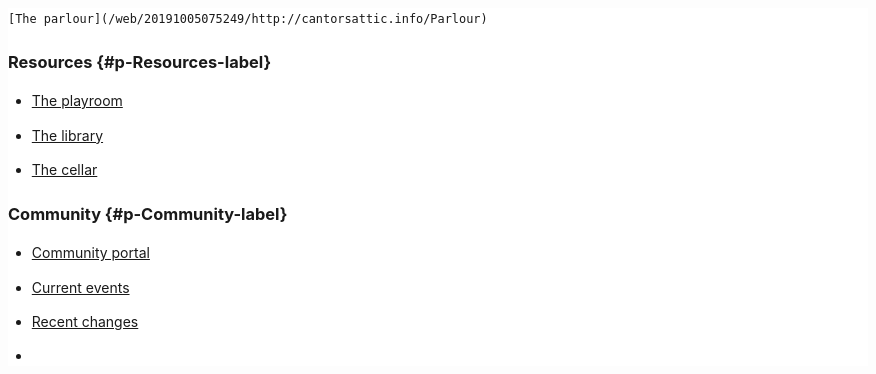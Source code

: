     [The parlour](/web/20191005075249/http://cantorsattic.info/Parlour)

</div>

</div>

<div id="p-Resources" class="portal" role="navigation"
aria-labelledby="p-Resources-label">

### Resources {#p-Resources-label}

<div class="body">

-   <div id="n-The-playroom">

    </div>

    [The
    playroom](/web/20191005075249/http://cantorsattic.info/Playroom)
-   <div id="n-The-library">

    </div>

    [The library](/web/20191005075249/http://cantorsattic.info/Library)
-   <div id="n-The-cellar">

    </div>

    [The cellar](/web/20191005075249/http://cantorsattic.info/Cellar)

</div>

</div>

<div id="p-Community" class="portal" role="navigation"
aria-labelledby="p-Community-label">

### Community {#p-Community-label}

<div class="body">

-   <div id="n-portal">

    </div>

    [Community
    portal](/web/20191005075249/http://cantorsattic.info/Cantor%27s_Attic:Community_portal "About the project, what you can do, where to find things")
-   <div id="n-currentevents">

    </div>

    [Current
    events](/web/20191005075249/http://cantorsattic.info/Cantor%27s_Attic:Current_events "Find background information on current events")
-   <div id="n-recentchanges">

    </div>

    [Recent
    changes](/web/20191005075249/http://cantorsattic.info/Special:RecentChanges "A list of recent changes in the wiki [r]")
-   <div id="n-randompage">
